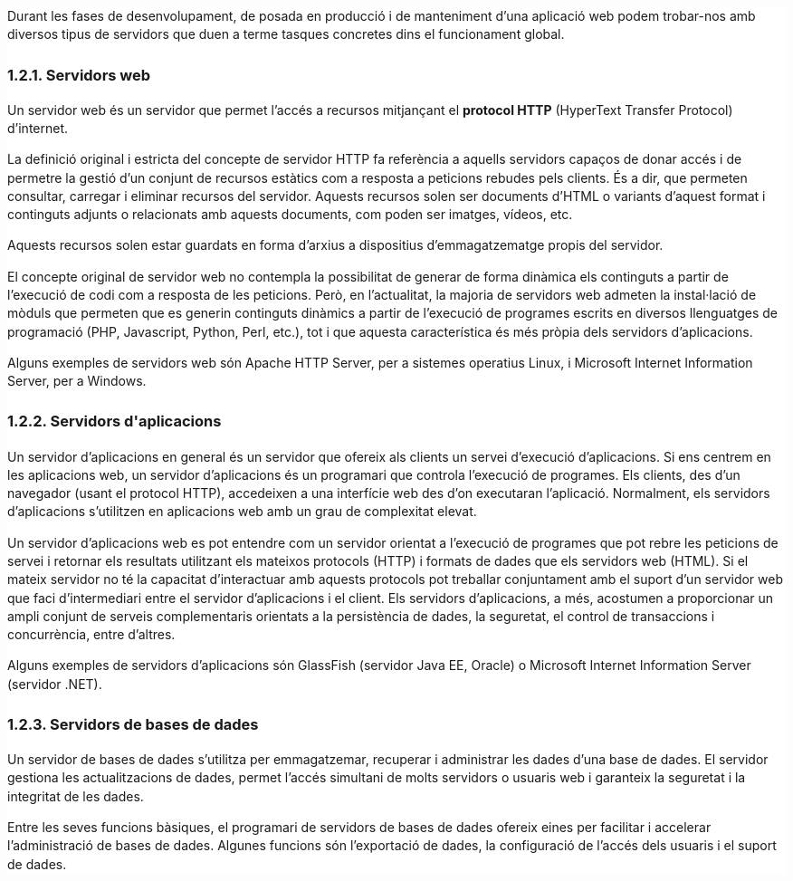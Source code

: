 Durant les fases de desenvolupament, de posada en producció i de manteniment d’una aplicació web podem trobar-nos amb diversos tipus de servidors que duen a terme tasques concretes dins el funcionament global.

### 1.2.1. Servidors web

Un servidor web és un servidor que permet l’accés a recursos mitjançant el **protocol HTTP** (HyperText Transfer Protocol) d’internet.

La definició original i estricta del concepte de servidor HTTP fa referència a aquells servidors capaços de donar accés i de permetre la gestió d’un conjunt de recursos estàtics com a resposta a peticions rebudes pels clients. És a dir, que permeten consultar, carregar i eliminar recursos del servidor. Aquests recursos solen ser documents d’HTML o variants d’aquest format i continguts adjunts o relacionats amb aquests documents, com poden ser imatges, vídeos, etc.

Aquests recursos solen estar guardats en forma d’arxius a dispositius d’emmagatzematge propis del servidor.

El concepte original de servidor web no contempla la possibilitat de generar de forma dinàmica els continguts a partir de l’execució de codi com a resposta de les peticions. Però, en l’actualitat, la majoria de servidors web admeten la instal·lació de mòduls que permeten que es generin continguts dinàmics a partir de l’execució de programes escrits en diversos llenguatges de programació (PHP, Javascript, Python, Perl, etc.), tot i que aquesta característica és més pròpia dels servidors d’aplicacions.

Alguns exemples de servidors web són Apache HTTP Server, per a sistemes operatius Linux, i Microsoft Internet Information Server, per a Windows.

### 1.2.2. Servidors d'aplicacions

Un servidor d’aplicacions en general és un servidor que ofereix als clients un servei d’execució d’aplicacions. Si ens centrem en les aplicacions web, un servidor d’aplicacions és un programari que controla l’execució de programes. Els clients, des d’un navegador (usant el protocol HTTP), accedeixen a una interfície web des d’on executaran l’aplicació. Normalment, els servidors d’aplicacions s’utilitzen en aplicacions web amb un grau de complexitat elevat.

Un servidor d’aplicacions web es pot entendre com un servidor orientat a l’execució de programes que pot rebre les peticions de servei i retornar els resultats utilitzant els mateixos protocols (HTTP) i formats de dades que els servidors web (HTML). Si el mateix servidor no té la capacitat d’interactuar amb aquests protocols pot treballar conjuntament amb el suport d’un servidor web que faci d’intermediari entre el servidor d’aplicacions i el client. Els servidors d’aplicacions, a més, acostumen a proporcionar un ampli conjunt de serveis complementaris orientats a la persistència de dades, la seguretat, el control de transaccions i concurrència, entre d’altres.

Alguns exemples de servidors d’aplicacions són GlassFish (servidor Java EE, Oracle) o Microsoft Internet Information Server (servidor .NET).

### 1.2.3. Servidors de bases de dades

Un servidor de bases de dades s’utilitza per emmagatzemar, recuperar i administrar les dades d’una base de dades. El servidor gestiona les actualitzacions de dades, permet l’accés simultani de molts servidors o usuaris web i garanteix la seguretat i la integritat de les dades.

Entre les seves funcions bàsiques, el programari de servidors de bases de dades ofereix eines per facilitar i accelerar l’administració de bases de dades. Algunes funcions són l’exportació de dades, la configuració de l’accés dels usuaris i el suport de dades.
